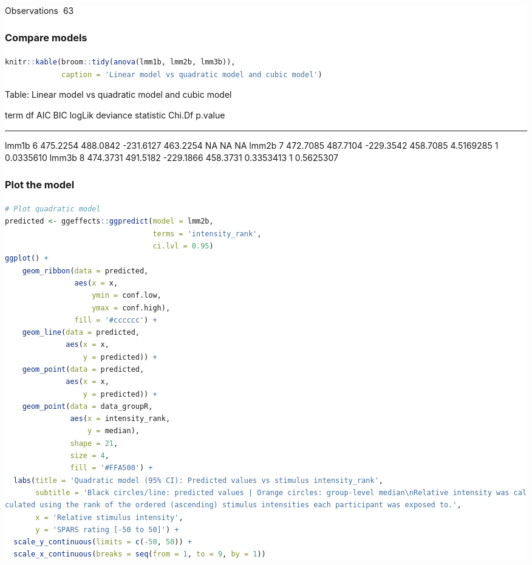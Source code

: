 <tr>
<td style="padding:0.2cm; padding-top:0.1cm; padding-bottom:0.1cm; text-align:left; border-top:1px solid;">Observations</td>
<td style="padding-left:0.5em; padding-right:0.5em; border-top:1px solid;">&nbsp;</td><td style="padding:0.2cm; padding-top:0.1cm; padding-bottom:0.1cm; text-align:center; border-top:1px solid;" colspan="3">63</td>
</tr>
</table>

### Compare models


```r
knitr::kable(broom::tidy(anova(lmm1b, lmm2b, lmm3b)),
             caption = 'Linear model vs quadratic model and cubic model')
```



Table: Linear model vs quadratic model and cubic model

term     df        AIC        BIC      logLik   deviance   statistic   Chi.Df     p.value
------  ---  ---------  ---------  ----------  ---------  ----------  -------  ----------
lmm1b     6   475.2254   488.0842   -231.6127   463.2254          NA       NA          NA
lmm2b     7   472.7085   487.7104   -229.3542   458.7085   4.5169285        1   0.0335610
lmm3b     8   474.3731   491.5182   -229.1866   458.3731   0.3353413        1   0.5625307

### Plot the model

```r
# Plot quadratic model
predicted <- ggeffects::ggpredict(model = lmm2b,
                                  terms = 'intensity_rank',
                                  ci.lvl = 0.95) 
ggplot() +
    geom_ribbon(data = predicted,
                aes(x = x,
                    ymin = conf.low,
                    ymax = conf.high),
                fill = '#cccccc') + 
    geom_line(data = predicted,
              aes(x = x,
                  y = predicted)) +
    geom_point(data = predicted,
              aes(x = x,
                  y = predicted)) +
    geom_point(data = data_groupR,
               aes(x = intensity_rank,
                   y = median),
               shape = 21,
               size = 4,
               fill = '#FFA500') +
  labs(title = 'Quadratic model (95% CI): Predicted values vs stimulus intensity_rank',
       subtitle = 'Black circles/line: predicted values | Orange circles: group-level median\nRelative intensity was calculated using the rank of the ordered (ascending) stimulus intensities each participant was exposed to.',
       x = 'Relative stimulus intensity',
       y = 'SPARS rating [-50 to 50]') +
  scale_y_continuous(limits = c(-50, 50)) +
  scale_x_continuous(breaks = seq(from = 1, to = 9, by = 1))
```


[^1]: Loy A, Hofmann H. HLMdiag: A suite of diagnostics for hierarchical linear models in R. J. Stat. Softw. 2014;56:1–28. [Available](https://www.jstatsoft.org/article/view/v056i05/v56i05.pdf)